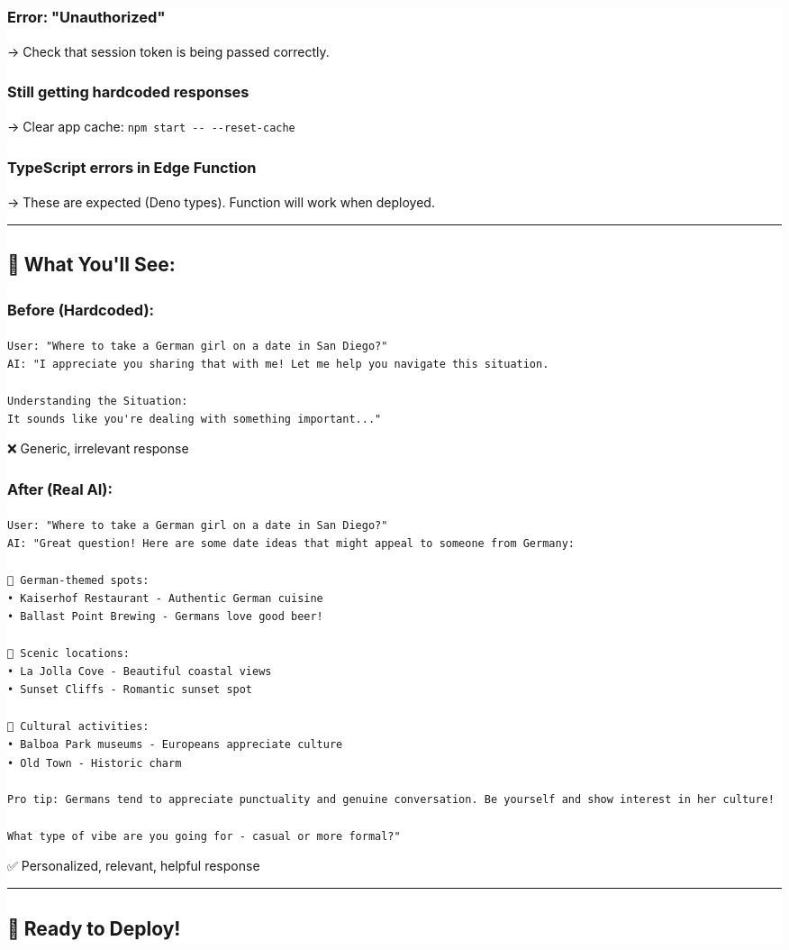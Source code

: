 ### **Error: "Unauthorized"**
→ Check that session token is being passed correctly.

### **Still getting hardcoded responses**
→ Clear app cache: `npm start -- --reset-cache`

### **TypeScript errors in Edge Function**
→ These are expected (Deno types). Function will work when deployed.

---

## 🎉 What You'll See:

### **Before (Hardcoded):**
```
User: "Where to take a German girl on a date in San Diego?"
AI: "I appreciate you sharing that with me! Let me help you navigate this situation.

Understanding the Situation:
It sounds like you're dealing with something important..."
```
❌ Generic, irrelevant response

### **After (Real AI):**
```
User: "Where to take a German girl on a date in San Diego?"
AI: "Great question! Here are some date ideas that might appeal to someone from Germany:

🍺 German-themed spots:
• Kaiserhof Restaurant - Authentic German cuisine
• Ballast Point Brewing - Germans love good beer!

🌊 Scenic locations:
• La Jolla Cove - Beautiful coastal views
• Sunset Cliffs - Romantic sunset spot

🎨 Cultural activities:
• Balboa Park museums - Europeans appreciate culture
• Old Town - Historic charm

Pro tip: Germans tend to appreciate punctuality and genuine conversation. Be yourself and show interest in her culture!

What type of vibe are you going for - casual or more formal?"
```
✅ Personalized, relevant, helpful response

---

## 🚀 Ready to Deploy!
